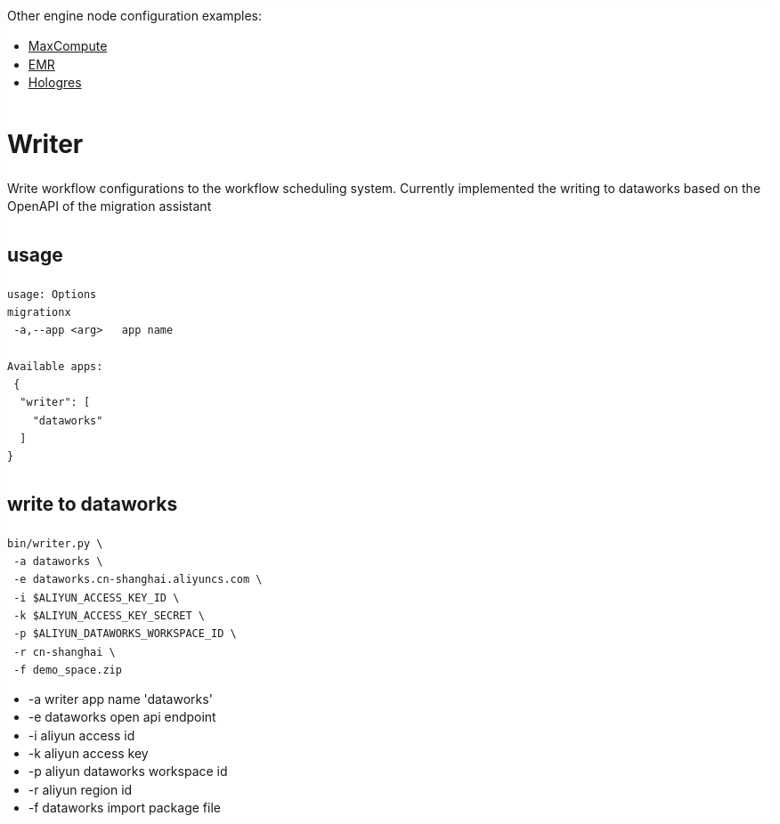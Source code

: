 Other engine node configuration examples:

* [MaxCompute](../../client/migrationx-transformer/src/main/conf/dataworks-transformer-config-maxcompute-sample.json)
* [EMR](../../client/migrationx-transformer/src/main/conf/dataworks-transformer-config-emr-sample.json)
* [Hologres](../../client/migrationx-transformer/src/main/conf/dataworks-transformer-config-hologres-sample.json)

# Writer

Write workflow configurations to the workflow scheduling system. Currently implemented the writing to dataworks based on the OpenAPI of the migration
assistant

## usage

```shell
usage: Options
migrationx
 -a,--app <arg>   app name

Available apps:
 {
  "writer": [
    "dataworks"
  ]
}
```

## write to dataworks

```shell
bin/writer.py \
 -a dataworks \
 -e dataworks.cn-shanghai.aliyuncs.com \
 -i $ALIYUN_ACCESS_KEY_ID \
 -k $ALIYUN_ACCESS_KEY_SECRET \
 -p $ALIYUN_DATAWORKS_WORKSPACE_ID \
 -r cn-shanghai \
 -f demo_space.zip
```

* -a writer app name 'dataworks'
* -e dataworks open api endpoint
* -i aliyun access id
* -k aliyun access key
* -p aliyun dataworks workspace id
* -r aliyun region id
* -f dataworks import package file


